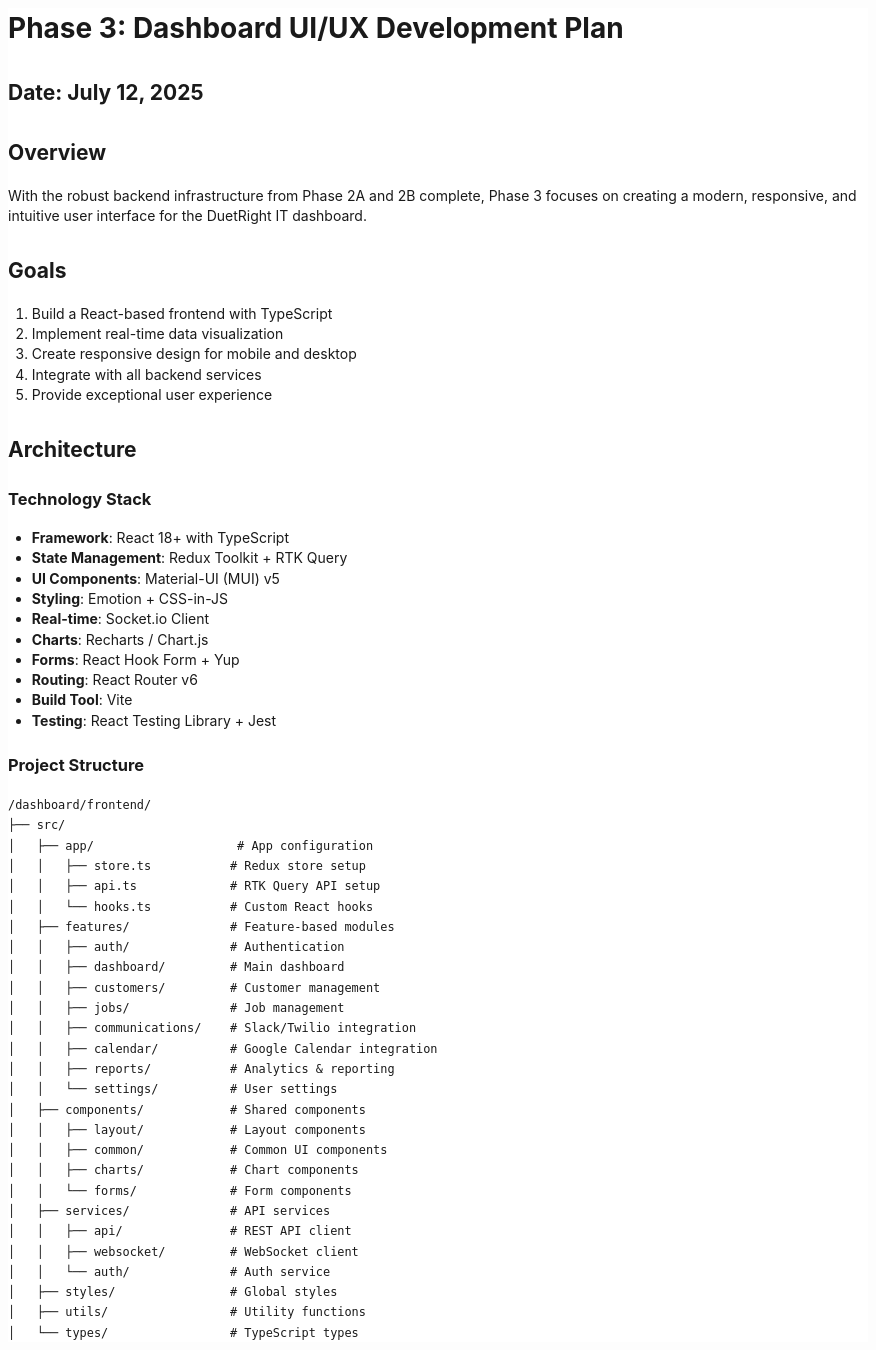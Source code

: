 # Phase 3: Dashboard UI/UX Development Plan

## Date: July 12, 2025

## Overview
With the robust backend infrastructure from Phase 2A and 2B complete, Phase 3 focuses on creating a modern, responsive, and intuitive user interface for the DuetRight IT dashboard.

## Goals
1. Build a React-based frontend with TypeScript
2. Implement real-time data visualization
3. Create responsive design for mobile and desktop
4. Integrate with all backend services
5. Provide exceptional user experience

## Architecture

### Technology Stack
- **Framework**: React 18+ with TypeScript
- **State Management**: Redux Toolkit + RTK Query
- **UI Components**: Material-UI (MUI) v5
- **Styling**: Emotion + CSS-in-JS
- **Real-time**: Socket.io Client
- **Charts**: Recharts / Chart.js
- **Forms**: React Hook Form + Yup
- **Routing**: React Router v6
- **Build Tool**: Vite
- **Testing**: React Testing Library + Jest

### Project Structure
```
/dashboard/frontend/
├── src/
│   ├── app/                    # App configuration
│   │   ├── store.ts           # Redux store setup
│   │   ├── api.ts             # RTK Query API setup
│   │   └── hooks.ts           # Custom React hooks
│   ├── features/              # Feature-based modules
│   │   ├── auth/              # Authentication
│   │   ├── dashboard/         # Main dashboard
│   │   ├── customers/         # Customer management
│   │   ├── jobs/              # Job management
│   │   ├── communications/    # Slack/Twilio integration
│   │   ├── calendar/          # Google Calendar integration
│   │   ├── reports/           # Analytics & reporting
│   │   └── settings/          # User settings
│   ├── components/            # Shared components
│   │   ├── layout/            # Layout components
│   │   ├── common/            # Common UI components
│   │   ├── charts/            # Chart components
│   │   └── forms/             # Form components
│   ├── services/              # API services
│   │   ├── api/               # REST API client
│   │   ├── websocket/         # WebSocket client
│   │   └── auth/              # Auth service
│   ├── styles/                # Global styles
│   ├── utils/                 # Utility functions
│   └── types/                 # TypeScript types
```
